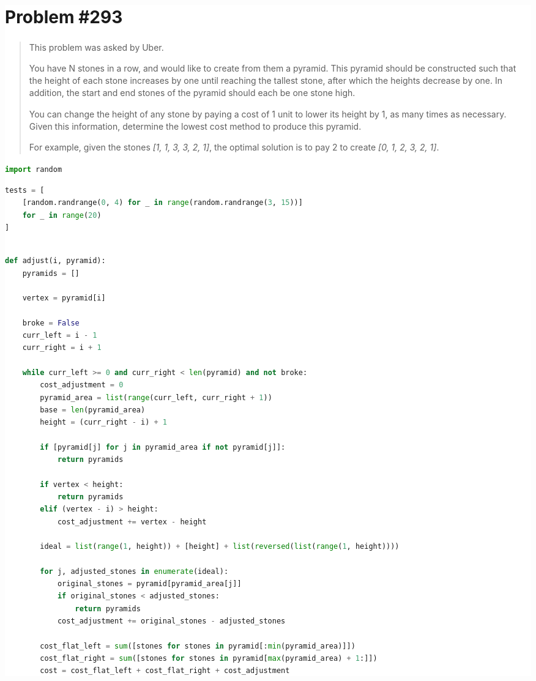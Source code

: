 
# Problem #293

> This problem was asked by Uber.
> 
> You have N stones in a row, and would like to create from them a pyramid. This pyramid should be constructed such that the height of each stone increases by one until reaching the tallest stone, after which the heights decrease by one. In addition, the start and end stones of the pyramid should each be one stone high.
> 
> You can change the height of any stone by paying a cost of 1 unit to lower its height by 1, as many times as necessary. Given this information, determine the lowest cost method to produce this pyramid.
> 
> For example, given the stones _[1, 1, 3, 3, 2, 1]_, the optimal solution is to pay 2 to create _[0, 1, 2, 3, 2, 1]_.


```python
import random
```


```python
tests = [
    [random.randrange(0, 4) for _ in range(random.randrange(3, 15))]
    for _ in range(20)
]
```


```python

def adjust(i, pyramid):
    pyramids = []

    vertex = pyramid[i]
    
    broke = False
    curr_left = i - 1
    curr_right = i + 1

    while curr_left >= 0 and curr_right < len(pyramid) and not broke:
        cost_adjustment = 0
        pyramid_area = list(range(curr_left, curr_right + 1))
        base = len(pyramid_area)
        height = (curr_right - i) + 1

        if [pyramid[j] for j in pyramid_area if not pyramid[j]]:
            return pyramids
        
        if vertex < height:
            return pyramids
        elif (vertex - i) > height:
            cost_adjustment += vertex - height
        
        ideal = list(range(1, height)) + [height] + list(reversed(list(range(1, height))))
        
        for j, adjusted_stones in enumerate(ideal):
            original_stones = pyramid[pyramid_area[j]]
            if original_stones < adjusted_stones:
                return pyramids
            cost_adjustment += original_stones - adjusted_stones

        cost_flat_left = sum([stones for stones in pyramid[:min(pyramid_area)]])
        cost_flat_right = sum([stones for stones in pyramid[max(pyramid_area) + 1:]])
        cost = cost_flat_left + cost_flat_right + cost_adjustment
```